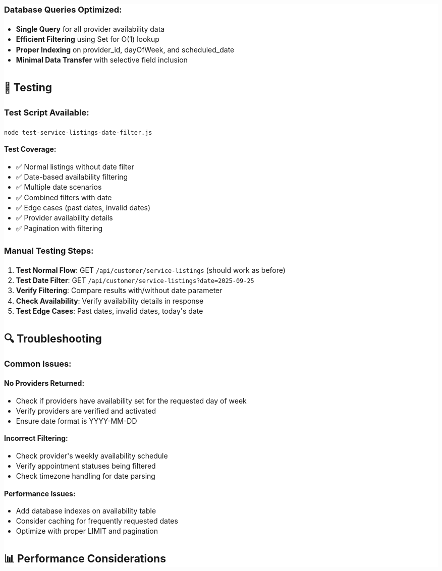 ### Database Queries Optimized:
- **Single Query** for all provider availability data
- **Efficient Filtering** using Set for O(1) lookup
- **Proper Indexing** on provider_id, dayOfWeek, and scheduled_date
- **Minimal Data Transfer** with selective field inclusion

## 🧪 Testing

### Test Script Available:
```bash
node test-service-listings-date-filter.js
```

**Test Coverage:**
- ✅ Normal listings without date filter
- ✅ Date-based availability filtering  
- ✅ Multiple date scenarios
- ✅ Combined filters with date
- ✅ Edge cases (past dates, invalid dates)
- ✅ Provider availability details
- ✅ Pagination with filtering

### Manual Testing Steps:
1. **Test Normal Flow**: GET `/api/customer/service-listings` (should work as before)
2. **Test Date Filter**: GET `/api/customer/service-listings?date=2025-09-25`
3. **Verify Filtering**: Compare results with/without date parameter
4. **Check Availability**: Verify availability details in response
5. **Test Edge Cases**: Past dates, invalid dates, today's date

## 🔍 Troubleshooting

### Common Issues:

**No Providers Returned:**
- Check if providers have availability set for the requested day of week
- Verify providers are verified and activated
- Ensure date format is YYYY-MM-DD

**Incorrect Filtering:**
- Check provider's weekly availability schedule
- Verify appointment statuses being filtered
- Check timezone handling for date parsing

**Performance Issues:**
- Add database indexes on availability table
- Consider caching for frequently requested dates
- Optimize with proper LIMIT and pagination

## 📊 Performance Considerations
